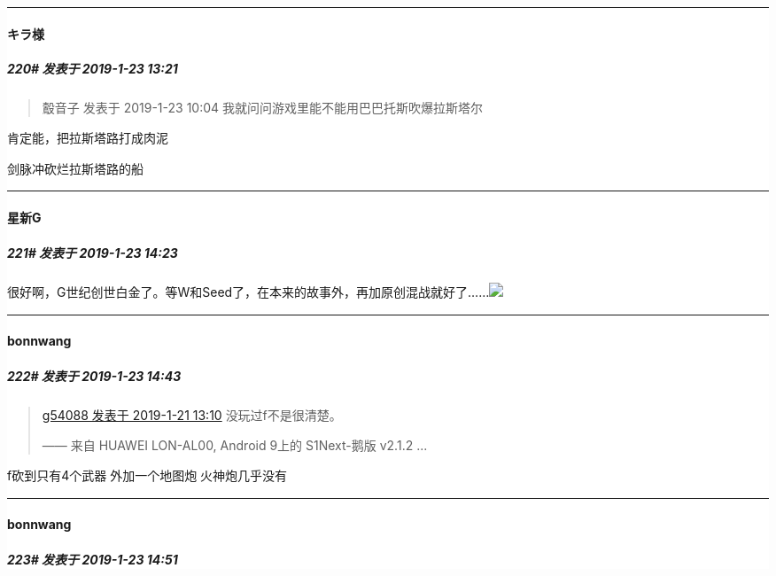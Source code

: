 





*****

####  キラ様  
##### 220#       发表于 2019-1-23 13:21



<blockquote>鷇音子 发表于 2019-1-23 10:04
我就问问游戏里能不能用巴巴托斯吹爆拉斯塔尔</blockquote>
肯定能，把拉斯塔路打成肉泥

剑脉冲砍烂拉斯塔路的船







*****

####  星新G  
##### 221#       发表于 2019-1-23 14:23




很好啊，G世纪创世白金了。等W和Seed了，在本来的故事外，再加原创混战就好了……<img src="https://static.saraba1st.com/image/smiley/face2017/049.png" referrerpolicy="no-referrer">







*****

####  bonnwang  
##### 222#       发表于 2019-1-23 14:43



<blockquote><a href="httphttps://bbs.saraba1st.com/2b/forum.php?mod=redirect&amp;goto=findpost&amp;pid=42342629&amp;ptid=1805691" target="_blank">g54088 发表于 2019-1-21 13:10</a>
没玩过f不是很清楚。

—— 来自 HUAWEI LON-AL00, Android 9上的 S1Next-鹅版 v2.1.2 ...</blockquote>
f砍到只有4个武器
外加一个地图炮
火神炮几乎没有







*****

####  bonnwang  
##### 223#       发表于 2019-1-23 14:51
